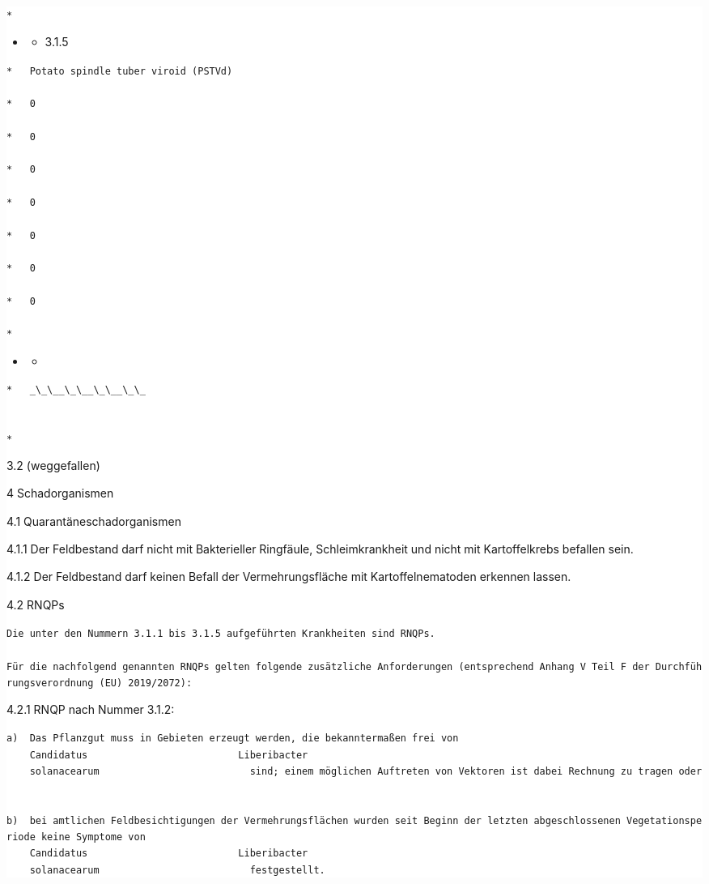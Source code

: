     *

*    *   3.1.5

    *   Potato spindle tuber viroid (PSTVd)

    *   0

    *   0

    *   0

    *   0

    *   0

    *   0

    *   0

    *

*    *
    *   _\_\__\_\__\_\__\_\_


    *



3.2 (weggefallen)


4   Schadorganismen


4.1 Quarantäneschadorganismen


4.1.1 Der Feldbestand darf nicht mit Bakterieller Ringfäule, Schleimkrankheit und nicht mit Kartoffelkrebs befallen sein.


4.1.2 Der Feldbestand darf keinen Befall der Vermehrungsfläche mit Kartoffelnematoden erkennen lassen.


4.2 RNQPs

    Die unter den Nummern 3.1.1 bis 3.1.5 aufgeführten Krankheiten sind RNQPs.

    Für die nachfolgend genannten RNQPs gelten folgende zusätzliche Anforderungen (entsprechend Anhang V Teil F der Durchführungsverordnung (EU) 2019/2072):


4.2.1 RNQP nach Nummer 3.1.2:

    a)  Das Pflanzgut muss in Gebieten erzeugt werden, die bekanntermaßen frei von
        Candidatus                          Liberibacter
        solanacearum                          sind; einem möglichen Auftreten von Vektoren ist dabei Rechnung zu tragen oder


    b)  bei amtlichen Feldbesichtigungen der Vermehrungsflächen wurden seit Beginn der letzten abgeschlossenen Vegetationsperiode keine Symptome von
        Candidatus                          Liberibacter
        solanacearum                          festgestellt.
